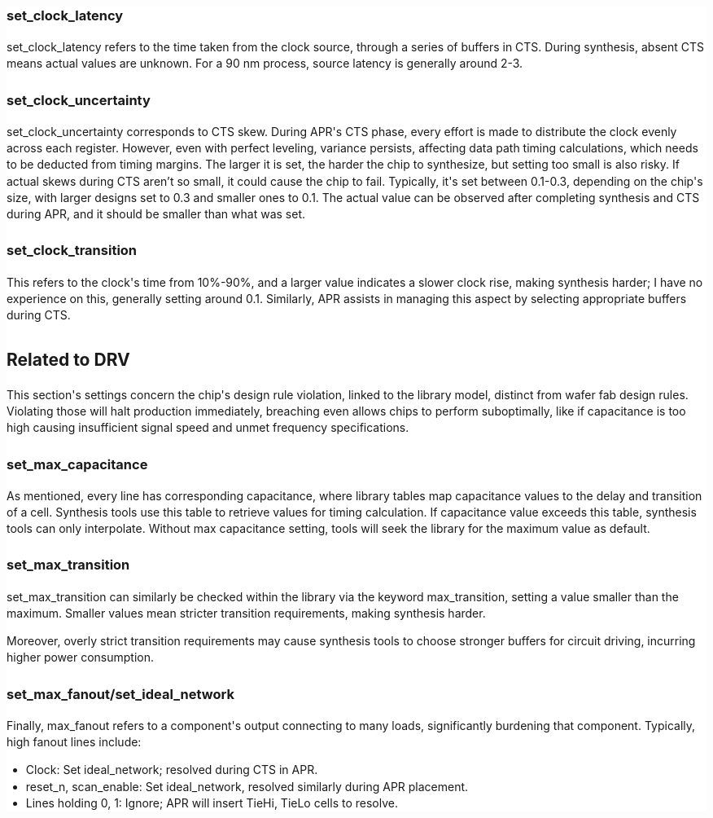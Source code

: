 ### set_clock_latency

set_clock_latency refers to the time taken from the clock source, through a series of buffers in CTS. During synthesis, absent CTS means actual values are unknown. For a 90 nm process, source latency is generally around 2-3.

### set_clock_uncertainty

set_clock_uncertainty corresponds to CTS skew. During APR's CTS phase, every effort is made to distribute the clock evenly across each register. However, even with perfect leveling, variance persists, affecting data path timing calculations, which needs to be deducted from timing margins. The larger it is set, the harder the chip to synthesize, but setting too small is also risky. If actual skews during CTS aren’t so small, it could cause the chip to fail. Typically, it's set between 0.1-0.3, depending on the chip's size, with larger designs set to 0.3 and smaller ones to 0.1. The actual value can be observed after completing synthesis and CTS during APR, and it should be smaller than what was set.

### set_clock_transition

This refers to the clock's time from 10%-90%, and a larger value indicates a slower clock rise, making synthesis harder; I have no experience on this, generally setting around 0.1. Similarly, APR assists in managing this aspect by selecting appropriate buffers during CTS.

## Related to DRV

This section's settings concern the chip's design rule violation, linked to the library model, distinct from wafer fab design rules. Violating those will halt production immediately, breaching even allows chips to perform suboptimally, like if capacitance is too high causing insufficient signal speed and unmet frequency specifications.

### set_max_capacitance

As mentioned, every line has corresponding capacitance, where library tables map capacitance values to the delay and transition of a cell. Synthesis tools use this table to retrieve values for timing calculation. If capacitance value exceeds this table, synthesis tools can only interpolate. Without max capacitance setting, tools will seek the library for the maximum value as default.

### set_max_transition

set_max_transition can similarly be checked within the library via the keyword max_transition, setting a value smaller than the maximum. Smaller values mean stricter transition requirements, making synthesis harder.

Moreover, overly strict transition requirements may cause synthesis tools to choose stronger buffers for circuit driving, incurring higher power consumption.

### set_max_fanout/set_ideal_network

Finally, max_fanout refers to a component's output connecting to many loads, significantly burdening that component. Typically, high fanout lines include:
* Clock: Set ideal_network; resolved during CTS in APR.
* reset_n, scan_enable: Set ideal_network, resolved similarly during APR placement.
* Lines holding 0, 1: Ignore; APR will insert TieHi, TieLo cells to resolve.
